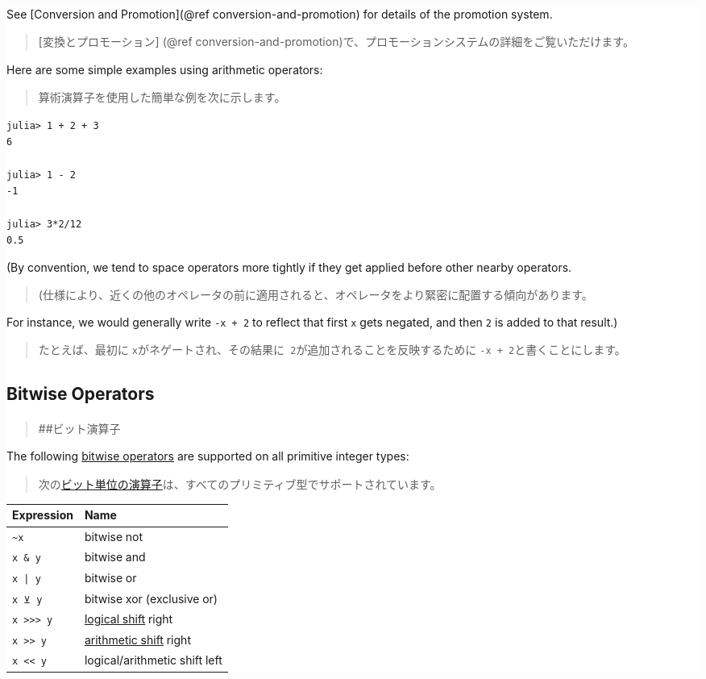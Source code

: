 
See [Conversion and Promotion](@ref conversion-and-promotion) for details of the promotion system.
> [変換とプロモーション] (@ref conversion-and-promotion)で、プロモーションシステムの詳細をご覧いただけます。



Here are some simple examples using arithmetic operators:
> 算術演算子を使用した簡単な例を次に示します。


```jldoctest
julia> 1 + 2 + 3
6

julia> 1 - 2
-1

julia> 3*2/12
0.5
```


(By convention, we tend to space operators more tightly if they get applied before other nearby operators. 
> (仕様により、近くの他のオペレータの前に適用されると、オペレータをより緊密に配置する傾向があります。


For instance, we would generally write `-x + 2` to reflect that first `x` gets negated, and then `2` is added to that result.)
> たとえば、最初に `x`がネゲートされ、その結果に` 2`が追加されることを反映するために `-x + 2`と書くことにします。



## Bitwise Operators

> ##ビット演算子



The following [bitwise operators](https://en.wikipedia.org/wiki/Bitwise_operation#Bitwise_operators) are supported on all primitive integer types:
> 次の[ビット単位の演算子](https://en.wikipedia.org/wiki/Bitwise_operation#Bitwise_operators)は、すべてのプリミティブ型でサポートされています。


| Expression | Name                                                                     |
|:---------- |:------------------------------------------------------------------------ |
| `~x`       | bitwise not                                                              |
| `x & y`    | bitwise and                                                              |
| `x \| y`   | bitwise or                                                               |
| `x ⊻ y`    | bitwise xor (exclusive or)                                               |
| `x >>> y`  | [logical shift](https://en.wikipedia.org/wiki/Logical_shift) right       |
| `x >> y`   | [arithmetic shift](https://en.wikipedia.org/wiki/Arithmetic_shift) right |
| `x << y`   | logical/arithmetic shift left                                            |
